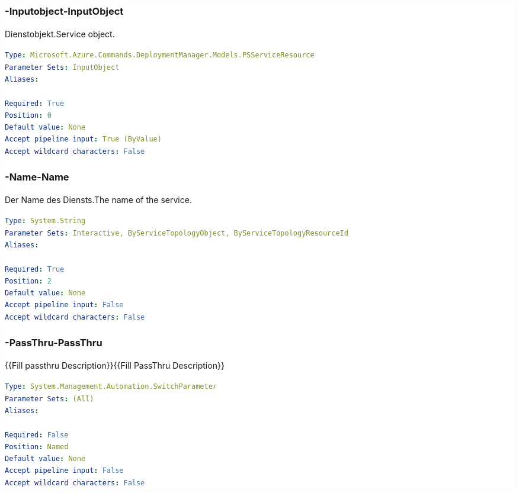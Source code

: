 ### <span data-ttu-id="b1f84-125">-Inputobject</span><span class="sxs-lookup"><span data-stu-id="b1f84-125">-InputObject</span></span>
<span data-ttu-id="b1f84-126">Dienstobjekt.</span><span class="sxs-lookup"><span data-stu-id="b1f84-126">Service object.</span></span>

```yaml
Type: Microsoft.Azure.Commands.DeploymentManager.Models.PSServiceResource
Parameter Sets: InputObject
Aliases:

Required: True
Position: 0
Default value: None
Accept pipeline input: True (ByValue)
Accept wildcard characters: False
```

### <span data-ttu-id="b1f84-127">-Name</span><span class="sxs-lookup"><span data-stu-id="b1f84-127">-Name</span></span>
<span data-ttu-id="b1f84-128">Der Name des Diensts.</span><span class="sxs-lookup"><span data-stu-id="b1f84-128">The name of the service.</span></span>

```yaml
Type: System.String
Parameter Sets: Interactive, ByServiceTopologyObject, ByServiceTopologyResourceId
Aliases:

Required: True
Position: 2
Default value: None
Accept pipeline input: False
Accept wildcard characters: False
```

### <span data-ttu-id="b1f84-129">-PassThru</span><span class="sxs-lookup"><span data-stu-id="b1f84-129">-PassThru</span></span>
<span data-ttu-id="b1f84-130">{{Fill passthru Description}}</span><span class="sxs-lookup"><span data-stu-id="b1f84-130">{{Fill PassThru Description}}</span></span>

```yaml
Type: System.Management.Automation.SwitchParameter
Parameter Sets: (All)
Aliases:

Required: False
Position: Named
Default value: None
Accept pipeline input: False
Accept wildcard characters: False
```
